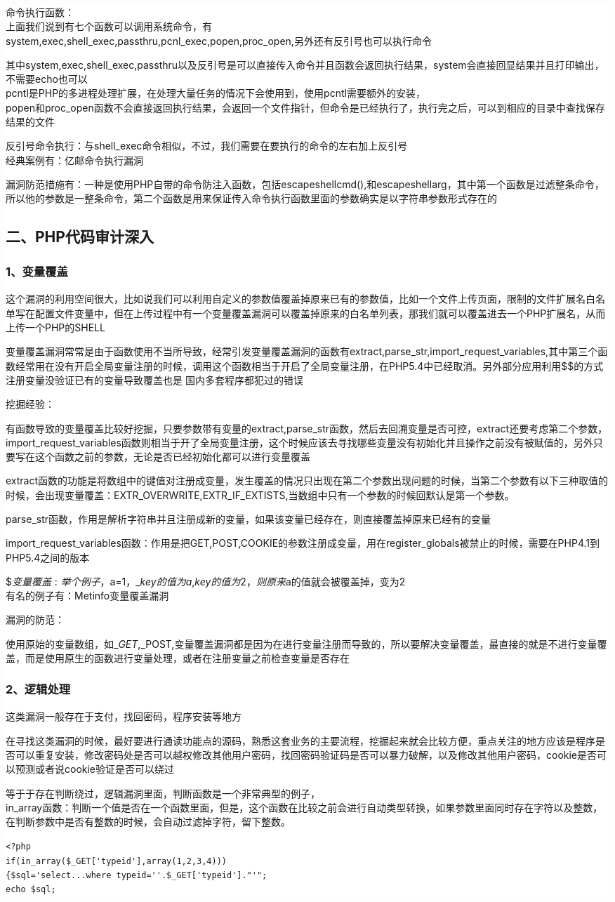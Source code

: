 命令执行函数：  
上面我们说到有七个函数可以调用系统命令，有  
system,exec,shell\_exec,passthru,pcnl\_exec,popen,proc\_open,另外还有反引号也可以执行命令

其中system,exec,shell\_exec,passthru以及反引号是可以直接传入命令并且函数会返回执行结果，system会直接回显结果并且打印输出，不需要echo也可以  
pcntl是PHP的多进程处理扩展，在处理大量任务的情况下会使用到，使用pcntl需要额外的安装，  
popen和proc\_open函数不会直接返回执行结果，会返回一个文件指针，但命令是已经执行了，执行完之后，可以到相应的目录中查找保存结果的文件

反引号命令执行：与shell\_exec命令相似，不过，我们需要在要执行的命令的左右加上反引号  
经典案例有：亿邮命令执行漏洞

漏洞防范措施有：一种是使用PHP自带的命令防注入函数，包括escapeshellcmd\(\),和escapeshellarg，其中第一个函数是过滤整条命令，所以他的参数是一整条命令，第二个函数是用来保证传入命令执行函数里面的参数确实是以字符串参数形式存在的

## 二、PHP代码审计深入

### 1、变量覆盖


这个漏洞的利用空间很大，比如说我们可以利用自定义的参数值覆盖掉原来已有的参数值，比如一个文件上传页面，限制的文件扩展名白名单写在配置文件变量中，但在上传过程中有一个变量覆盖漏洞可以覆盖掉原来的白名单列表，那我们就可以覆盖进去一个PHP扩展名，从而上传一个PHP的SHELL

变量覆盖漏洞常常是由于函数使用不当所导致，经常引发变量覆盖漏洞的函数有extract,parse\_str,import\_request\_variables,其中第三个函数经常用在没有开启全局变量注册的时候，调用这个函数相当于开启了全局变量注册，在PHP5.4中已经取消。另外部分应用利用$$的方式注册变量没验证已有的变量导致覆盖也是 国内多套程序都犯过的错误

挖掘经验：

有函数导致的变量覆盖比较好挖掘，只要参数带有变量的extract,parse\_str函数，然后去回溯变量是否可控，extract还要考虑第二个参数，import\_request\_variables函数则相当于开了全局变量注册，这个时候应该去寻找哪些变量没有初始化并且操作之前没有被赋值的，另外只要写在这个函数之前的参数，无论是否已经初始化都可以进行变量覆盖

extract函数的功能是将数组中的键值对注册成变量，发生覆盖的情况只出现在第二个参数出现问题的时候，当第二个参数有以下三种取值的时候，会出现变量覆盖：EXTR\_OVERWRITE,EXTR\_IF\_EXTISTS,当数组中只有一个参数的时候回默认是第一个参数。

parse\_str函数，作用是解析字符串并且注册成新的变量，如果该变量已经存在，则直接覆盖掉原来已经有的变量

import\_request\_variables函数：作用是把GET,POST,COOKIE的参数注册成变量，用在register\_globals被禁止的时候，需要在PHP4.1到PHP5.4之间的版本

$$变量覆盖:举个例子，$a=1，$\_key的值为a,$$key的值为2，则原来$a的值就会被覆盖掉，变为2  
有名的例子有：Metinfo变量覆盖漏洞  
  
漏洞的防范：

使用原始的变量数组，如$\_GET,$\_POST,变量覆盖漏洞都是因为在进行变量注册而导致的，所以要解决变量覆盖，最直接的就是不进行变量覆盖，而是使用原生的函数进行变量处理，或者在注册变量之前检查变量是否存在

### 2、逻辑处理


这类漏洞一般存在于支付，找回密码，程序安装等地方

在寻找这类漏洞的时候，最好要进行通读功能点的源码，熟悉这套业务的主要流程，挖掘起来就会比较方便，重点关注的地方应该是程序是否可以重复安装，修改密码处是否可以越权修改其他用户密码，找回密码验证码是否可以暴力破解，以及修改其他用户密码，cookie是否可以预测或者说cookie验证是否可以绕过

等于于存在判断绕过，逻辑漏洞里面，判断函数是一个非常典型的例子，  
in\_array函数：判断一个值是否在一个函数里面，但是，这个函数在比较之前会进行自动类型转换，如果参数里面同时存在字符以及整数，在判断参数中是否有整数的时候，会自动过滤掉字符，留下整数。

```text
<?php
if(in_array($_GET['typeid'],array(1,2,3,4)))
{$sql='select...where typeid=''.$_GET['typeid']."'";
echo $sql;
```
